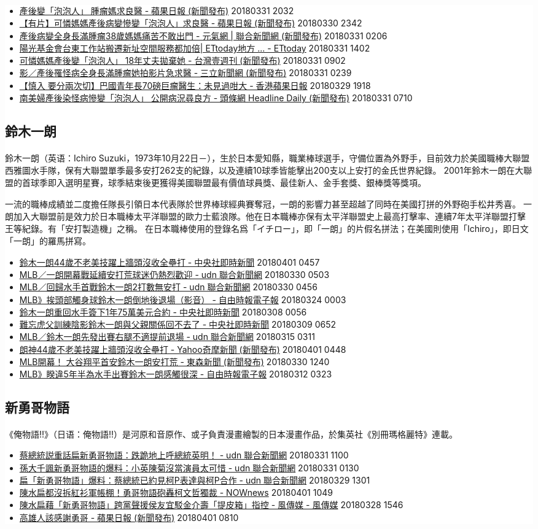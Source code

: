 - [產後變「泡泡人」 腫瘤媽求良醫 - 蘋果日報 (新聞發布)](https://tw.appledaily.com/international/daily/20180401/37975357 "產後變「泡泡人」 腫瘤媽求良醫 - 蘋果日報 (新聞發布)") 20180331 2032
- [【有片】可憐媽媽產後病變慘變「泡泡人」求良醫 - 蘋果日報 (新聞發布)](https://tw.news.appledaily.com/international/realtime/20180331/1325766/ "【有片】可憐媽媽產後病變慘變「泡泡人」求良醫 - 蘋果日報 (新聞發布)") 20180330 2342
- [產後病變全身長滿腫瘤38歲媽媽痛苦不敢出門 - 元氣網 | 聯合新聞網 (新聞發布)](https://health.udn.com/health/story/5965/3062075 "產後病變全身長滿腫瘤38歲媽媽痛苦不敢出門 - 元氣網 | 聯合新聞網 (新聞發布)") 20180331 0206
- [陽光基金會台東工作站搬遷新址空間服務都加倍| ETtoday地方 ... - ETtoday](https://www.ettoday.net/news/20180331/1142164.htm "陽光基金會台東工作站搬遷新址空間服務都加倍| ETtoday地方 ... - ETtoday") 20180331 1402
- [可憐媽媽產後變「泡泡人」 18年丈夫拋棄她 - 台灣壹週刊 (新聞發布)](http://www.nextmag.com.tw/breakingnews/international/394378 "可憐媽媽產後變「泡泡人」 18年丈夫拋棄她 - 台灣壹週刊 (新聞發布)") 20180331 0902
- [影／產後罹怪病全身長滿腫瘤她拍影片急求醫 - 三立新聞網 (新聞發布)](https://www.setn.com/News.aspx?NewsID=363806 "影／產後罹怪病全身長滿腫瘤她拍影片急求醫 - 三立新聞網 (新聞發布)") 20180331 0239
- [【慎入  要分兩次切】巴國青年長70磅巨瘤醫生：未見過咁大 - 香港蘋果日報](https://hk.news.appledaily.com/international/realtime/article/20180330/58012061 "【慎入  要分兩次切】巴國青年長70磅巨瘤醫生：未見過咁大 - 香港蘋果日報") 20180329 1918
- [南美婦產後染怪病慘變「泡泡人」 公開病況尋良方 - 頭條網 Headline Daily (新聞發布)](http://hd.stheadline.com/news/realtime/wo/1179309/ "南美婦產後染怪病慘變「泡泡人」 公開病況尋良方 - 頭條網 Headline Daily (新聞發布)") 20180331 0710

## 鈴木一朗

鈴木一朗（英语：Ichiro Suzuki，1973年10月22日－），生於日本愛知縣，職業棒球選手，守備位置為外野手，目前效力於美國職棒大聯盟西雅圖水手隊，保有大聯盟單季最多安打262支的紀錄，以及連續10球季皆能擊出200支以上安打的金氏世界紀錄。
2001年鈴木一朗在大聯盟的首球季即入選明星賽，球季結束後更獲得美國聯盟最有價值球員獎、最佳新人、金手套獎、銀棒獎等獎項。

一流的職棒成績並二度擔任隊長引領日本代表隊於世界棒球經典賽奪冠，一朗的影響力甚至超越了同時在美國打拼的外野砲手松井秀喜。
一朗加入大聯盟前是效力於日本職棒太平洋聯盟的歐力士藍浪隊。他在日本職棒亦保有太平洋聯盟史上最高打擊率、連續7年太平洋聯盟打擊王等紀錄。有「安打製造機」之稱。
在日本職棒使用的登錄名爲「イチロー」，即「一朗」的片假名拼法；在美國則使用「Ichiro」，即日文「一朗」的羅馬拼寫。
- [鈴木一朗44歲不老美技躍上牆頭沒收全壘打 - 中央社即時新聞](http://www.cna.com.tw/news/firstnews/201804010077-1.aspx "鈴木一朗44歲不老美技躍上牆頭沒收全壘打 - 中央社即時新聞") 20180401 0457
- [MLB／一朗開幕戰延續安打荒球迷仍熱烈歡迎 - udn 聯合新聞網](https://udn.com/news/story/6999/3060651 "MLB／一朗開幕戰延續安打荒球迷仍熱烈歡迎 - udn 聯合新聞網") 20180330 0503
- [MLB／回歸水手首戰鈴木一朗2打數無安打 - udn 聯合新聞網](https://udn.com/news/story/6999/3060651?from=udn-relatednews_ch2 "MLB／回歸水手首戰鈴木一朗2打數無安打 - udn 聯合新聞網") 20180330 0456
- [MLB》挨頭部觸身球鈴木一朗倒地後退場（影音） - 自由時報電子報](http://sports.ltn.com.tw/news/breakingnews/2375043 "MLB》挨頭部觸身球鈴木一朗倒地後退場（影音） - 自由時報電子報") 20180324 0003
- [鈴木一朗重回水手簽下1年75萬美元合約 - 中央社即時新聞](http://www.cna.com.tw/news/firstnews/201803080008-1.aspx "鈴木一朗重回水手簽下1年75萬美元合約 - 中央社即時新聞") 20180308 0056
- [難忘虎父訓練陰影鈴木一朗與父親關係回不去了 - 中央社即時新聞](http://www.cna.com.tw/news/firstnews/201803090180-1.aspx "難忘虎父訓練陰影鈴木一朗與父親關係回不去了 - 中央社即時新聞") 20180309 0652
- [MLB／鈴木一朗先發出賽右腿不適提前退場 - udn 聯合新聞網](https://udn.com/news/story/6999/3032280 "MLB／鈴木一朗先發出賽右腿不適提前退場 - udn 聯合新聞網") 20180315 0311
- [朗神44歲不老美技躍上牆頭沒收全壘打 - Yahoo奇摩新聞 (新聞發布)](https://tw.news.yahoo.com/%E6%9C%97%E7%A5%9E44%E6%AD%B2%E4%B8%8D%E8%80%81%E7%BE%8E%E6%8A%80-%E8%BA%8D%E4%B8%8A%E7%89%86%E9%A0%AD%E6%B2%92%E6%94%B6%E5%85%A8%E5%A3%98%E6%89%93-042433547.html "朗神44歲不老美技躍上牆頭沒收全壘打 - Yahoo奇摩新聞 (新聞發布)") 20180401 0448
- [MLB開幕！ 大谷翔平首安鈴木一朗安打荒 - 東森新聞 (新聞發布)](https://news.ebc.net.tw/news.php?nid=105743 "MLB開幕！ 大谷翔平首安鈴木一朗安打荒 - 東森新聞 (新聞發布)") 20180330 1240
- [MLB》睽違5年半為水手出賽鈴木一朗感觸很深 - 自由時報電子報](http://sports.ltn.com.tw/news/breakingnews/2362605 "MLB》睽違5年半為水手出賽鈴木一朗感觸很深 - 自由時報電子報") 20180312 0323

## 新勇哥物語

《俺物語!!》（日语：俺物語!!）是河原和音原作、或子負責漫畫繪製的日本漫畫作品，於集英社《別冊瑪格麗特》連載。
- [蔡總統説重話扁新勇哥物語：跌跪地上呼總統英明！ - udn 聯合新聞網](https://udn.com/news/story/6656/3063027 "蔡總統説重話扁新勇哥物語：跌跪地上呼總統英明！ - udn 聯合新聞網") 20180331 1100
- [孫大千諷新勇哥物語的爆料：小英陳菊沒當演員太可惜 - udn 聯合新聞網](https://udn.com/news/story/6656/3062084 "孫大千諷新勇哥物語的爆料：小英陳菊沒當演員太可惜 - udn 聯合新聞網") 20180331 0130
- [扁「新勇哥物語」爆料：蔡總統已約見柯P表達與柯P合作 - udn 聯合新聞網](https://udn.com/news/story/6656/3059353 "扁「新勇哥物語」爆料：蔡總統已約見柯P表達與柯P合作 - udn 聯合新聞網") 20180329 1301
- [陳水扁都沒拆紅衫軍帳棚！勇哥物語砲轟柯文哲獨裁 - NOWnews](https://www.nownews.com/news/20180401/2728448 "陳水扁都沒拆紅衫軍帳棚！勇哥物語砲轟柯文哲獨裁 - NOWnews") 20180401 1049
- [陳水扁藉「新勇哥物語」跨黨聲援侯友宜駁金介壽「提皮箱」指控 - 風傳媒 - 風傳媒](http://www.storm.mg/article/417638 "陳水扁藉「新勇哥物語」跨黨聲援侯友宜駁金介壽「提皮箱」指控 - 風傳媒 - 風傳媒") 20180328 1546
- [高雄人該感謝勇哥 - 蘋果日報 (新聞發布)](https://tw.news.appledaily.com/forum/realtime/20180401/1326688 "高雄人該感謝勇哥 - 蘋果日報 (新聞發布)") 20180401 0810